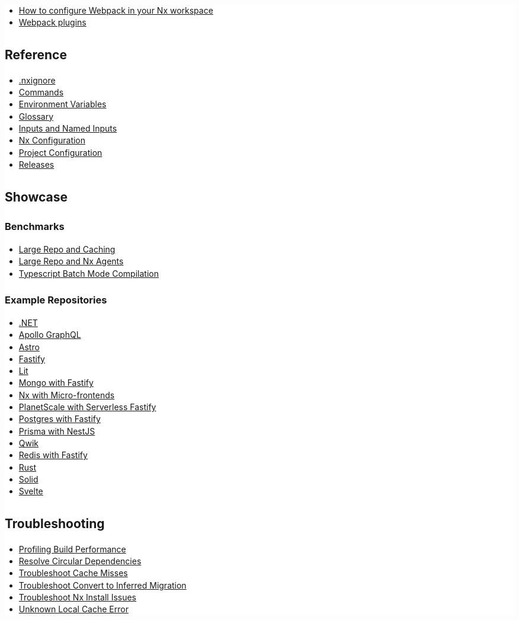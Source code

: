 - [How to configure Webpack in your Nx workspace](https://20.nx.dev/recipes/webpack/webpack-config-setup)
- [Webpack plugins](https://20.nx.dev/recipes/webpack/webpack-plugins)

## Reference

- [.nxignore](https://20.nx.dev/reference/nxignore)
- [Commands](https://20.nx.dev/reference)
- [Environment Variables](https://20.nx.dev/reference/environment-variables)
- [Glossary](https://20.nx.dev/reference/glossary)
- [Inputs and Named Inputs](https://20.nx.dev/reference/inputs)
- [Nx Configuration](https://20.nx.dev/reference/nx-json)
- [Project Configuration](https://20.nx.dev/reference/project-configuration)
- [Releases](https://20.nx.dev/reference/releases)

## Showcase

### Benchmarks

- [Large Repo and Caching](https://20.nx.dev/showcase/benchmarks/caching)
- [Large Repo and Nx Agents](https://20.nx.dev/showcase/benchmarks/nx-agents)
- [Typescript Batch Mode Compilation](https://20.nx.dev/showcase/benchmarks/tsc-batch-mode)

### Example Repositories

- [.NET](https://20.nx.dev/showcase/example-repos/add-dotnet)
- [Apollo GraphQL](https://20.nx.dev/showcase/example-repos/apollo-react)
- [Astro](https://20.nx.dev/showcase/example-repos/add-astro)
- [Fastify](https://20.nx.dev/showcase/example-repos/add-fastify)
- [Lit](https://20.nx.dev/showcase/example-repos/add-lit)
- [Mongo with Fastify](https://20.nx.dev/showcase/example-repos/mongo-fastify)
- [Nx with Micro-frontends](https://20.nx.dev/showcase/example-repos/mfe)
- [PlanetScale with Serverless Fastify](https://20.nx.dev/showcase/example-repos/serverless-fastify-planetscale)
- [Postgres with Fastify](https://20.nx.dev/showcase/example-repos/postgres-fastify)
- [Prisma with NestJS](https://20.nx.dev/showcase/example-repos/nestjs-prisma)
- [Qwik](https://20.nx.dev/showcase/example-repos/add-qwik)
- [Redis with Fastify](https://20.nx.dev/showcase/example-repos/redis-fastify)
- [Rust](https://20.nx.dev/showcase/example-repos/add-rust)
- [Solid](https://20.nx.dev/showcase/example-repos/add-solid)
- [Svelte](https://20.nx.dev/showcase/example-repos/add-svelte)

## Troubleshooting

- [Profiling Build Performance](https://20.nx.dev/troubleshooting/performance-profiling)
- [Resolve Circular Dependencies](https://20.nx.dev/troubleshooting)
- [Troubleshoot Cache Misses](https://20.nx.dev/troubleshooting/troubleshoot-cache-misses)
- [Troubleshoot Convert to Inferred Migration](https://20.nx.dev/troubleshooting/convert-to-inferred)
- [Troubleshoot Nx Install Issues](https://20.nx.dev/troubleshooting/troubleshoot-nx-install-issues)
- [Unknown Local Cache Error](https://20.nx.dev/troubleshooting/unknown-local-cache)

